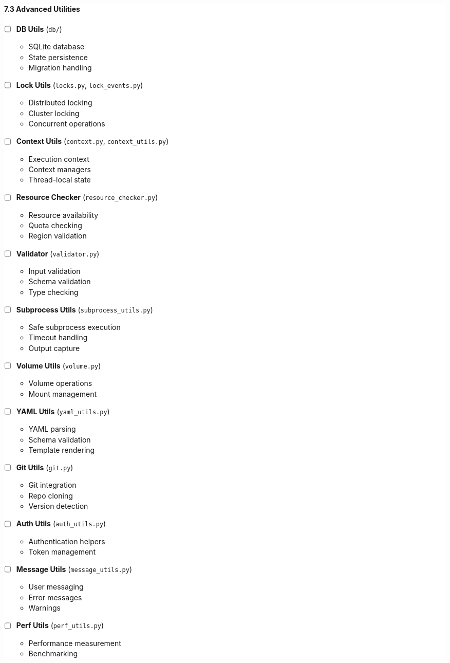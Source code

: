 #### 7.3 Advanced Utilities

- [ ] **DB Utils** (`db/`)
  - SQLite database
  - State persistence
  - Migration handling

- [ ] **Lock Utils** (`locks.py`, `lock_events.py`)
  - Distributed locking
  - Cluster locking
  - Concurrent operations

- [ ] **Context Utils** (`context.py`, `context_utils.py`)
  - Execution context
  - Context managers
  - Thread-local state

- [ ] **Resource Checker** (`resource_checker.py`)
  - Resource availability
  - Quota checking
  - Region validation

- [ ] **Validator** (`validator.py`)
  - Input validation
  - Schema validation
  - Type checking

- [ ] **Subprocess Utils** (`subprocess_utils.py`)
  - Safe subprocess execution
  - Timeout handling
  - Output capture

- [ ] **Volume Utils** (`volume.py`)
  - Volume operations
  - Mount management

- [ ] **YAML Utils** (`yaml_utils.py`)
  - YAML parsing
  - Schema validation
  - Template rendering

- [ ] **Git Utils** (`git.py`)
  - Git integration
  - Repo cloning
  - Version detection

- [ ] **Auth Utils** (`auth_utils.py`)
  - Authentication helpers
  - Token management

- [ ] **Message Utils** (`message_utils.py`)
  - User messaging
  - Error messages
  - Warnings

- [ ] **Perf Utils** (`perf_utils.py`)
  - Performance measurement
  - Benchmarking
